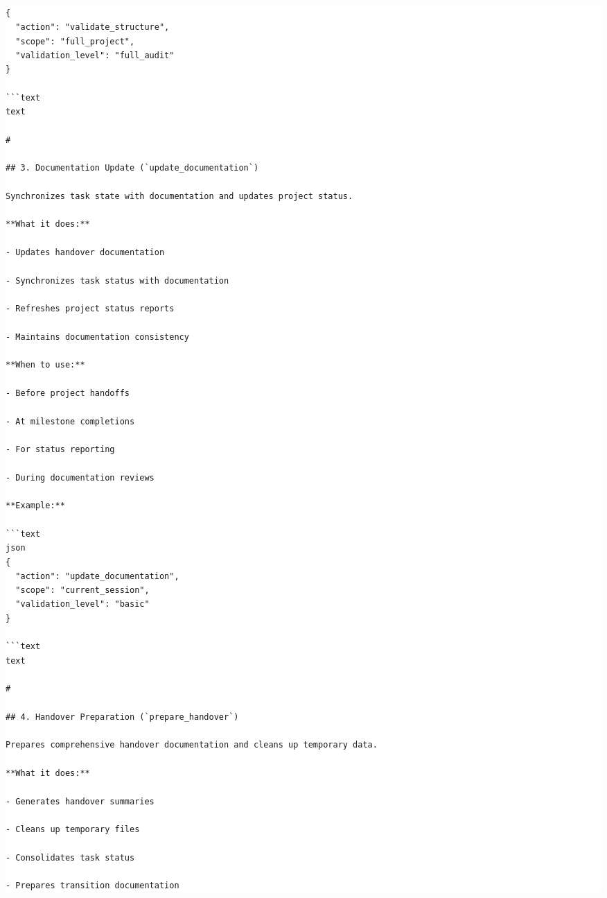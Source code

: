 ```text
{
  "action": "validate_structure", 
  "scope": "full_project",
  "validation_level": "full_audit"
}

```text
text

#

## 3. Documentation Update (`update_documentation`)

Synchronizes task state with documentation and updates project status.

**What it does:**

- Updates handover documentation

- Synchronizes task status with documentation

- Refreshes project status reports

- Maintains documentation consistency

**When to use:**

- Before project handoffs

- At milestone completions

- For status reporting

- During documentation reviews

**Example:**

```text
json
{
  "action": "update_documentation",
  "scope": "current_session",
  "validation_level": "basic"
}

```text
text

#

## 4. Handover Preparation (`prepare_handover`)

Prepares comprehensive handover documentation and cleans up temporary data.

**What it does:**

- Generates handover summaries

- Cleans up temporary files

- Consolidates task status

- Prepares transition documentation
```